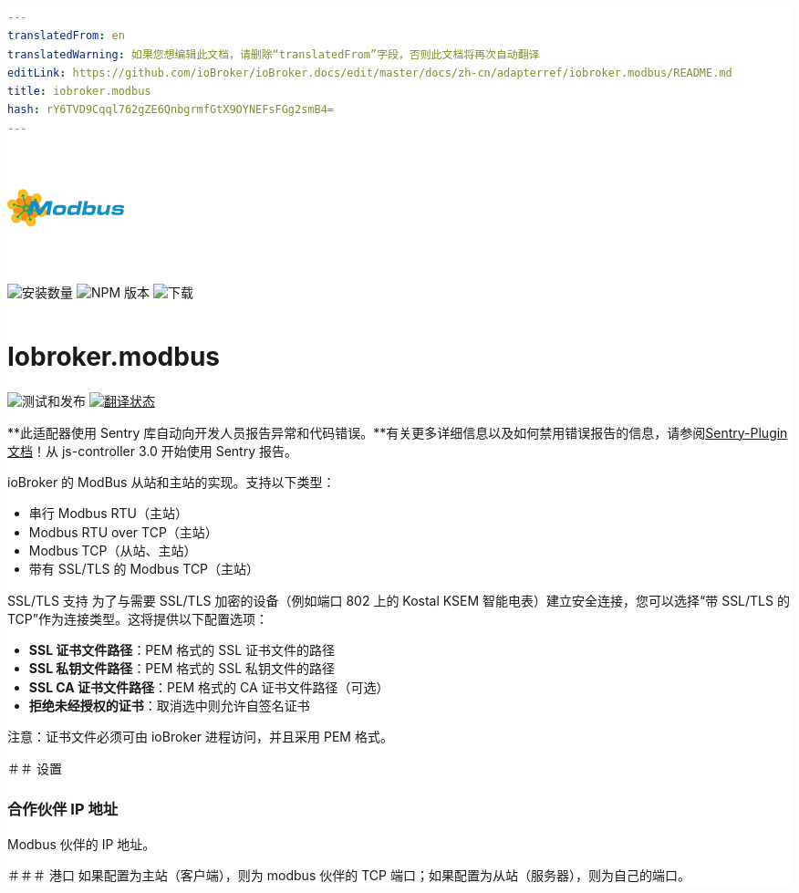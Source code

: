 ```yaml
---
translatedFrom: en
translatedWarning: 如果您想编辑此文档，请删除“translatedFrom”字段，否则此文档将再次自动翻译
editLink: https://github.com/ioBroker/ioBroker.docs/edit/master/docs/zh-cn/adapterref/iobroker.modbus/README.md
title: iobroker.modbus
hash: rY6TVD9Cqql762gZE6QnbgrmfGtX9OYNEFsFGg2smB4=
---
```

![标识](../../../en/adapterref/iobroker.modbus/admin/modbus.png)

![安装数量](http://iobroker.live/badges/modbus-stable.svg)
![NPM 版本](http://img.shields.io/npm/v/iobroker.modbus.svg)
![下载](https://img.shields.io/npm/dm/iobroker.modbus.svg)

# Iobroker.modbus
![测试和发布](https://github.com/ioBroker/iobroker.modbus/workflows/Test%20and%20Release/badge.svg) [![翻译状态](https://weblate.iobroker.net/widgets/adapters/-/modbus/svg-badge.svg)](https://weblate.iobroker.net/engage/adapters/?utm_source=widget)

**此适配器使用 Sentry 库自动向开发人员报告异常和代码错误。**有关更多详细信息以及如何禁用错误报告的信息，请参阅[Sentry-Plugin 文档](https://github.com/ioBroker/plugin-sentry#plugin-sentry)！从 js-controller 3.0 开始使用 Sentry 报告。

ioBroker 的 ModBus 从站和主站的实现。支持以下类型：

- 串行 Modbus RTU（主站）
- Modbus RTU over TCP（主站）
- Modbus TCP（从站、主站）
- 带有 SSL/TLS 的 Modbus TCP（主站）

SSL/TLS 支持
为了与需要 SSL/TLS 加密的设备（例如端口 802 上的 Kostal KSEM 智能电表）建立安全连接，您可以选择“带 SSL/TLS 的 TCP”作为连接类型。这将提供以下配置选项：

- **SSL 证书文件路径**：PEM 格式的 SSL 证书文件的路径
- **SSL 私钥文件路径**：PEM 格式的 SSL 私钥文件的路径
- **SSL CA 证书文件路径**：PEM 格式的 CA 证书文件路径（可选）
- **拒绝未经授权的证书**：取消选中则允许自签名证书

注意：证书文件必须可由 ioBroker 进程访问，并且采用 PEM 格式。

＃＃ 设置
### 合作伙伴 IP 地址
Modbus 伙伴的 IP 地址。

＃＃＃ 港口
如果配置为主站（客户端），则为 modbus 伙伴的 TCP 端口；如果配置为从站（服务器），则为自己的端口。
